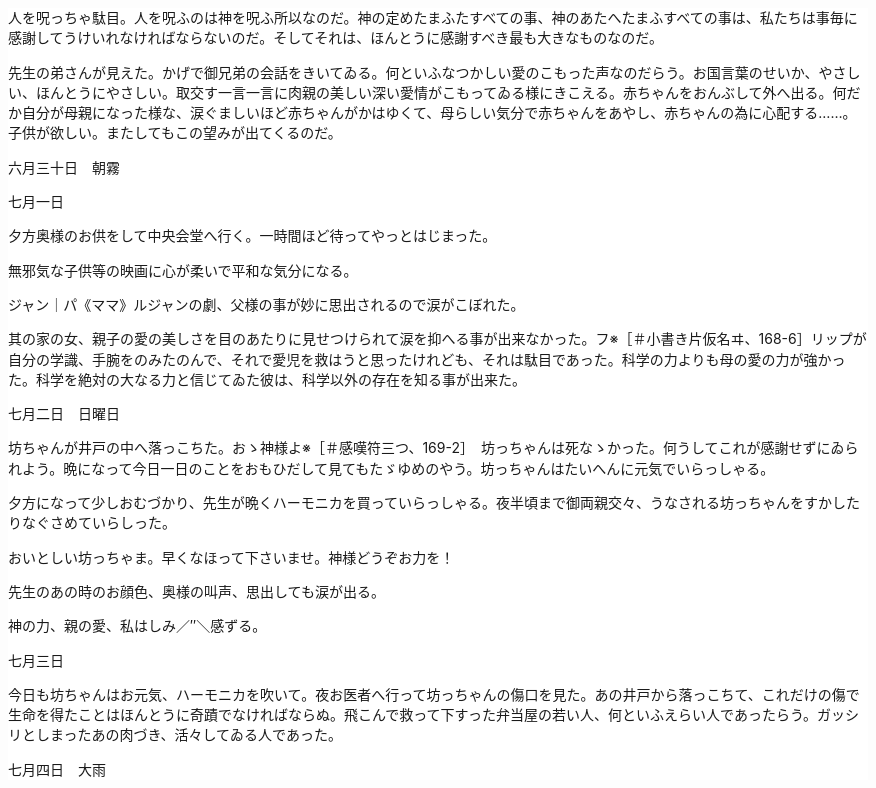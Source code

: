 人を呪っちゃ駄目。人を呪ふのは神を呪ふ所以なのだ。神の定めたまふたすべての事、神のあたへたまふすべての事は、私たちは事毎に感謝してうけいれなければならないのだ。そしてそれは、ほんとうに感謝すべき最も大きなものなのだ。

先生の弟さんが見えた。かげで御兄弟の会話をきいてゐる。何といふなつかしい愛のこもった声なのだらう。お国言葉のせいか、やさしい、ほんとうにやさしい。取交す一言一言に肉親の美しい深い愛情がこもってゐる様にきこえる。赤ちゃんをおんぶして外へ出る。何だか自分が母親になった様な、涙ぐましいほど赤ちゃんがかはゆくて、母らしい気分で赤ちゃんをあやし、赤ちゃんの為に心配する……。子供が欲しい。またしてもこの望みが出てくるのだ。





六月三十日　朝霧





七月一日





夕方奥様のお供をして中央会堂へ行く。一時間ほど待ってやっとはじまった。

無邪気な子供等の映画に心が柔いで平和な気分になる。

ジャン｜パ《ママ》ルジャンの劇、父様の事が妙に思出されるので涙がこぼれた。

其の家の女、親子の愛の美しさを目のあたりに見せつけられて涙を抑へる事が出来なかった。フ※［＃小書き片仮名ヰ、168-6］リップが自分の学識、手腕をのみたのんで、それで愛児を救はうと思ったけれども、それは駄目であった。科学の力よりも母の愛の力が強かった。科学を絶対の大なる力と信じてゐた彼は、科学以外の存在を知る事が出来た。





七月二日　日曜日





坊ちゃんが井戸の中へ落っこちた。おゝ神様よ※［＃感嘆符三つ、169-2］　坊っちゃんは死なゝかった。何うしてこれが感謝せずにゐられよう。晩になって今日一日のことをおもひだして見てもたゞゆめのやう。坊っちゃんはたいへんに元気でいらっしゃる。

夕方になって少しおむづかり、先生が晩くハーモニカを買っていらっしゃる。夜半頃まで御両親交々、うなされる坊っちゃんをすかしたりなぐさめていらしった。

おいとしい坊っちゃま。早くなほって下さいませ。神様どうぞお力を！

先生のあの時のお顔色、奥様の叫声、思出しても涙が出る。

神の力、親の愛、私はしみ／″＼感ずる。





七月三日





今日も坊ちゃんはお元気、ハーモニカを吹いて。夜お医者へ行って坊っちゃんの傷口を見た。あの井戸から落っこちて、これだけの傷で生命を得たことはほんとうに奇蹟でなければならぬ。飛こんで救って下すった弁当屋の若い人、何といふえらい人であったらう。ガッシリとしまったあの肉づき、活々してゐる人であった。





七月四日　大雨



